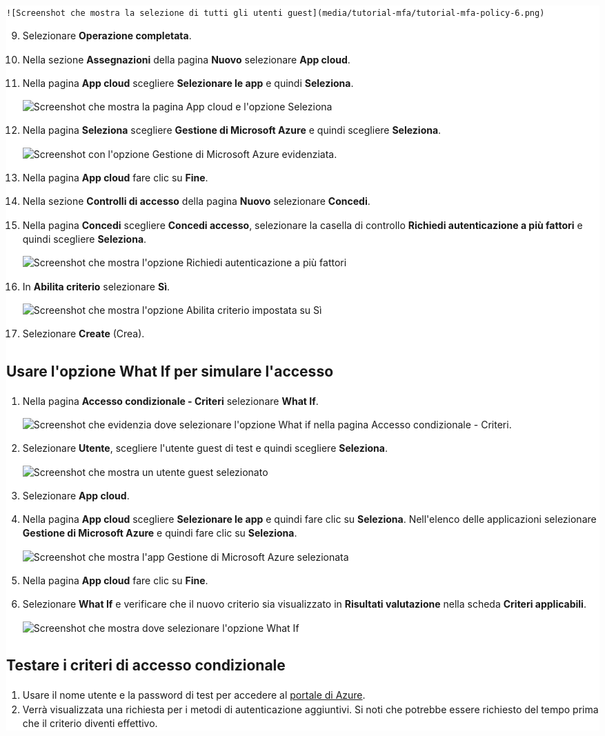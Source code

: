     ![Screenshot che mostra la selezione di tutti gli utenti guest](media/tutorial-mfa/tutorial-mfa-policy-6.png)
9.  Selezionare **Operazione completata**.
10. Nella sezione **Assegnazioni** della pagina **Nuovo** selezionare **App cloud**.
11. Nella pagina **App cloud** scegliere **Selezionare le app** e quindi **Seleziona**.

    ![Screenshot che mostra la pagina App cloud e l'opzione Seleziona](media/tutorial-mfa/tutorial-mfa-policy-10.png)

12. Nella pagina **Seleziona** scegliere **Gestione di Microsoft Azure** e quindi scegliere **Seleziona**.

    ![Screenshot con l'opzione Gestione di Microsoft Azure evidenziata.](media/tutorial-mfa/tutorial-mfa-policy-11.png)

13. Nella pagina **App cloud** fare clic su **Fine**.
14. Nella sezione **Controlli di accesso** della pagina **Nuovo** selezionare **Concedi**.
15. Nella pagina **Concedi** scegliere **Concedi accesso**, selezionare la casella di controllo **Richiedi autenticazione a più fattori** e quindi scegliere **Seleziona**.

    ![Screenshot che mostra l'opzione Richiedi autenticazione a più fattori](media/tutorial-mfa/tutorial-mfa-policy-13.png)

16. In **Abilita criterio** selezionare **Sì**.

    ![Screenshot che mostra l'opzione Abilita criterio impostata su Sì](media/tutorial-mfa/tutorial-mfa-policy-14.png)

17. Selezionare **Create** (Crea).

## <a name="use-the-what-if-option-to-simulate-sign-in"></a>Usare l'opzione What If per simulare l'accesso

1.  Nella pagina **Accesso condizionale - Criteri** selezionare **What If**. 

    ![Screenshot che evidenzia dove selezionare l'opzione What if nella pagina Accesso condizionale - Criteri.](media/tutorial-mfa/tutorial-mfa-whatif-1.png)

2.  Selezionare **Utente**, scegliere l'utente guest di test e quindi scegliere **Seleziona**.

    ![Screenshot che mostra un utente guest selezionato](media/tutorial-mfa/tutorial-mfa-whatif-2.png)

3.  Selezionare **App cloud**.
4.  Nella pagina **App cloud** scegliere **Selezionare le app** e quindi fare clic su **Seleziona**. Nell'elenco delle applicazioni selezionare **Gestione di Microsoft Azure** e quindi fare clic su **Seleziona**. 

    ![Screenshot che mostra l'app Gestione di Microsoft Azure selezionata](media/tutorial-mfa/tutorial-mfa-whatif-3.png)

5.  Nella pagina **App cloud** fare clic su **Fine**.
6.  Selezionare **What If** e verificare che il nuovo criterio sia visualizzato in **Risultati valutazione** nella scheda **Criteri applicabili**.

    ![Screenshot che mostra dove selezionare l'opzione What If](media/tutorial-mfa/tutorial-mfa-whatif-4.png)

## <a name="test-your-conditional-access-policy"></a>Testare i criteri di accesso condizionale
1.  Usare il nome utente e la password di test per accedere al [portale di Azure](https://portal.azure.com/).
2.  Verrà visualizzata una richiesta per i metodi di autenticazione aggiuntivi. Si noti che potrebbe essere richiesto del tempo prima che il criterio diventi effettivo.
